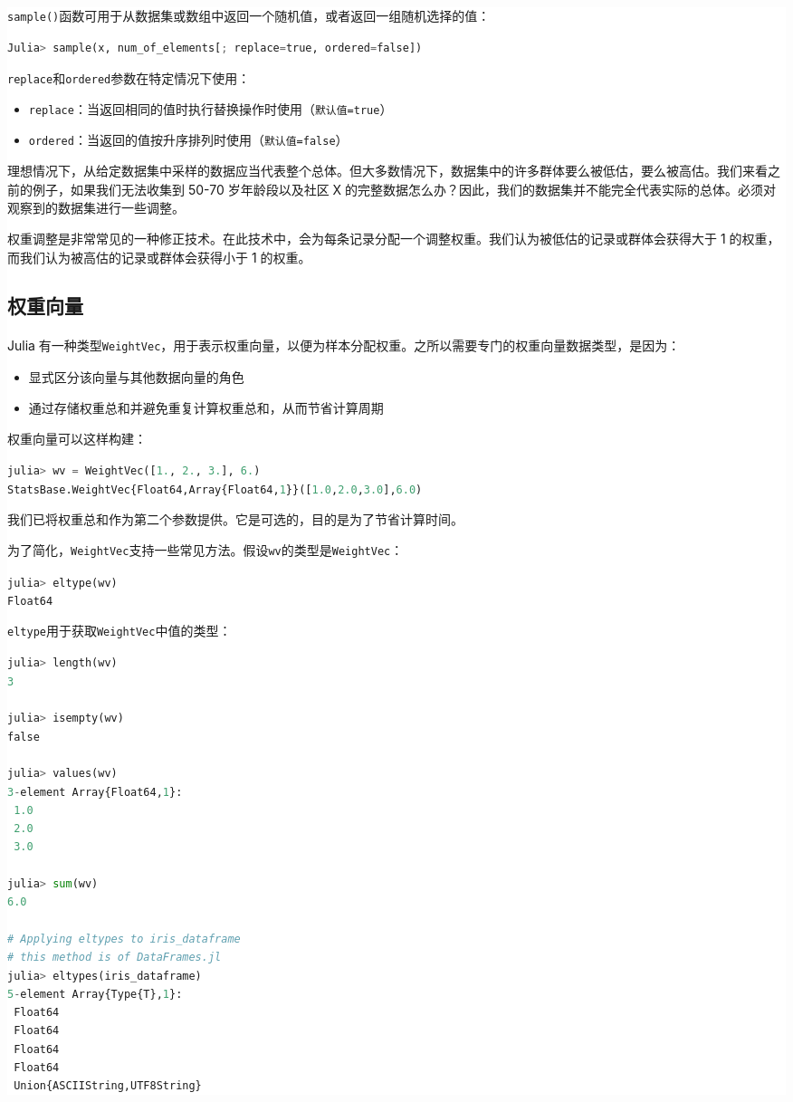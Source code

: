 `sample()`函数可用于从数据集或数组中返回一个随机值，或者返回一组随机选择的值：

```py
Julia> sample(x, num_of_elements[; replace=true, ordered=false]) 

```

`replace`和`ordered`参数在特定情况下使用：

+   `replace`：当返回相同的值时执行替换操作时使用（`默认值=true`）

+   `ordered`：当返回的值按升序排列时使用（`默认值=false`）

理想情况下，从给定数据集中采样的数据应当代表整个总体。但大多数情况下，数据集中的许多群体要么被低估，要么被高估。我们来看之前的例子，如果我们无法收集到 50-70 岁年龄段以及社区 X 的完整数据怎么办？因此，我们的数据集并不能完全代表实际的总体。必须对观察到的数据集进行一些调整。

权重调整是非常常见的一种修正技术。在此技术中，会为每条记录分配一个调整权重。我们认为被低估的记录或群体会获得大于 1 的权重，而我们认为被高估的记录或群体会获得小于 1 的权重。

## 权重向量

Julia 有一种类型`WeightVec`，用于表示权重向量，以便为样本分配权重。之所以需要专门的权重向量数据类型，是因为：

+   显式区分该向量与其他数据向量的角色

+   通过存储权重总和并避免重复计算权重总和，从而节省计算周期

权重向量可以这样构建：

```py
julia> wv = WeightVec([1., 2., 3.], 6.) 
StatsBase.WeightVec{Float64,Array{Float64,1}}([1.0,2.0,3.0],6.0) 

```

我们已将权重总和作为第二个参数提供。它是可选的，目的是为了节省计算时间。

为了简化，`WeightVec`支持一些常见方法。假设`wv`的类型是`WeightVec`：

```py
julia> eltype(wv) 
Float64 

```

`eltype`用于获取`WeightVec`中值的类型：

```py
julia> length(wv) 
3 

julia> isempty(wv) 
false 

julia> values(wv) 
3-element Array{Float64,1}: 
 1.0 
 2.0 
 3.0 

julia> sum(wv) 
6.0 

# Applying eltypes to iris_dataframe 
# this method is of DataFrames.jl 
julia> eltypes(iris_dataframe)   
5-element Array{Type{T},1}: 
 Float64                       
 Float64                       
 Float64                       
 Float64                       
 Union{ASCIIString,UTF8String} 
```